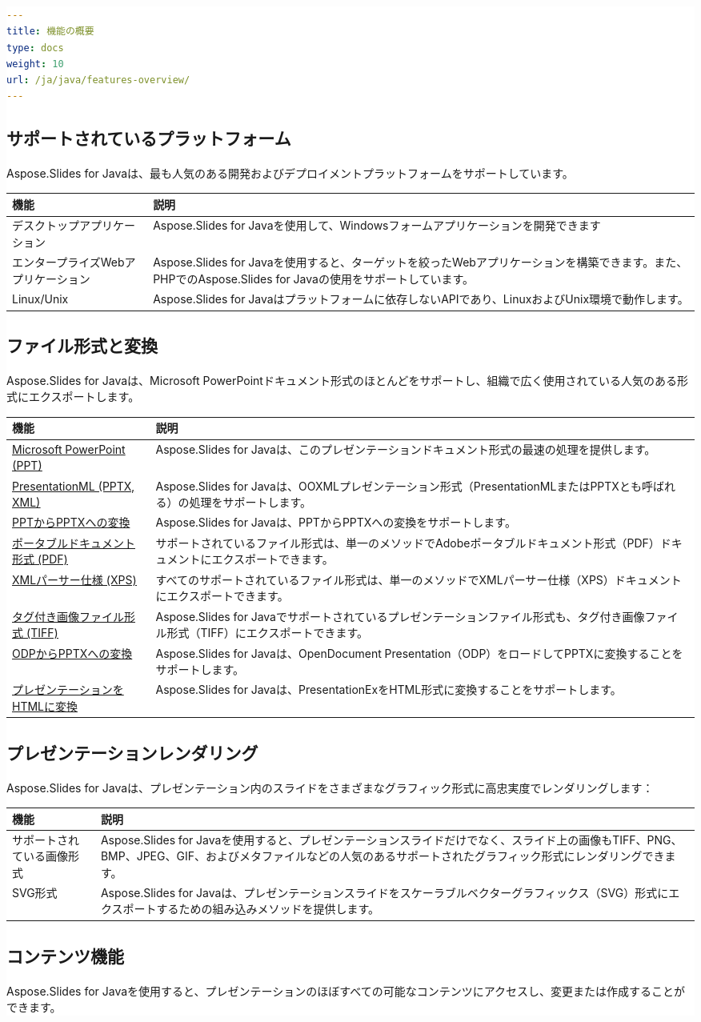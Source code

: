 ```yaml
---
title: 機能の概要
type: docs
weight: 10
url: /ja/java/features-overview/
---
```


## **サポートされているプラットフォーム**
Aspose.Slides for Javaは、最も人気のある開発およびデプロイメントプラットフォームをサポートしています。

|**機能**|**説明**|
| :- | :- |
|デスクトップアプリケーション|Aspose.Slides for Javaを使用して、Windowsフォームアプリケーションを開発できます|
|エンタープライズWebアプリケーション|Aspose.Slides for Javaを使用すると、ターゲットを絞ったWebアプリケーションを構築できます。また、PHPでのAspose.Slides for Javaの使用をサポートしています。|
|Linux/Unix|Aspose.Slides for Javaはプラットフォームに依存しないAPIであり、LinuxおよびUnix環境で動作します。|
## **ファイル形式と変換**
Aspose.Slides for Javaは、Microsoft PowerPointドキュメント形式のほとんどをサポートし、組織で広く使用されている人気のある形式にエクスポートします。

|**機能**|**説明**|
| :- | :- |
|[Microsoft PowerPoint (PPT)](/slides/ja/java/microsoft-powerpoint-ppt/)|Aspose.Slides for Javaは、このプレゼンテーションドキュメント形式の最速の処理を提供します。|
|[PresentationML (PPTX, XML)](/slides/ja/java/presentationml-pptx-xml/)|Aspose.Slides for Javaは、OOXMLプレゼンテーション形式（PresentationMLまたはPPTXとも呼ばれる）の処理をサポートします。|
|[PPTからPPTXへの変換](/slides/ja/java/ppt-to-pptx-conversion/)|Aspose.Slides for Javaは、PPTからPPTXへの変換をサポートします。|
|[ポータブルドキュメント形式 (PDF)](/slides/ja/java/developer-guide/)|サポートされているファイル形式は、単一のメソッドでAdobeポータブルドキュメント形式（PDF）ドキュメントにエクスポートできます。|
|[XMLパーサー仕様 (XPS)](/slides/ja/java/xml-parser-specification-xps/)|すべてのサポートされているファイル形式は、単一のメソッドでXMLパーサー仕様（XPS）ドキュメントにエクスポートできます。|
|[タグ付き画像ファイル形式 (TIFF)](https://docs.aspose.com/slides/java/convert-powerpoint-to-tiff/)|Aspose.Slides for Javaでサポートされているプレゼンテーションファイル形式も、タグ付き画像ファイル形式（TIFF）にエクスポートできます。|
|[ODPからPPTXへの変換](https://docs.aspose.com/slides/java/convert-odp-to-pptx/)|Aspose.Slides for Javaは、OpenDocument Presentation（ODP）をロードしてPPTXに変換することをサポートします。|
|[プレゼンテーションをHTMLに変換](https://docs.aspose.com/slides/java/convert-powerpoint-to-html/)|Aspose.Slides for Javaは、PresentationExをHTML形式に変換することをサポートします。|
## **プレゼンテーションレンダリング**
Aspose.Slides for Javaは、プレゼンテーション内のスライドをさまざまなグラフィック形式に高忠実度でレンダリングします：

|**機能**|**説明**|
| :- | :- |
|サポートされている画像形式|Aspose.Slides for Javaを使用すると、プレゼンテーションスライドだけでなく、スライド上の画像もTIFF、PNG、BMP、JPEG、GIF、およびメタファイルなどの人気のあるサポートされたグラフィック形式にレンダリングできます。|
|SVG形式|Aspose.Slides for Javaは、プレゼンテーションスライドをスケーラブルベクターグラフィックス（SVG）形式にエクスポートするための組み込みメソッドを提供します。|
## **コンテンツ機能**
Aspose.Slides for Javaを使用すると、プレゼンテーションのほぼすべての可能なコンテンツにアクセスし、変更または作成することができます。
